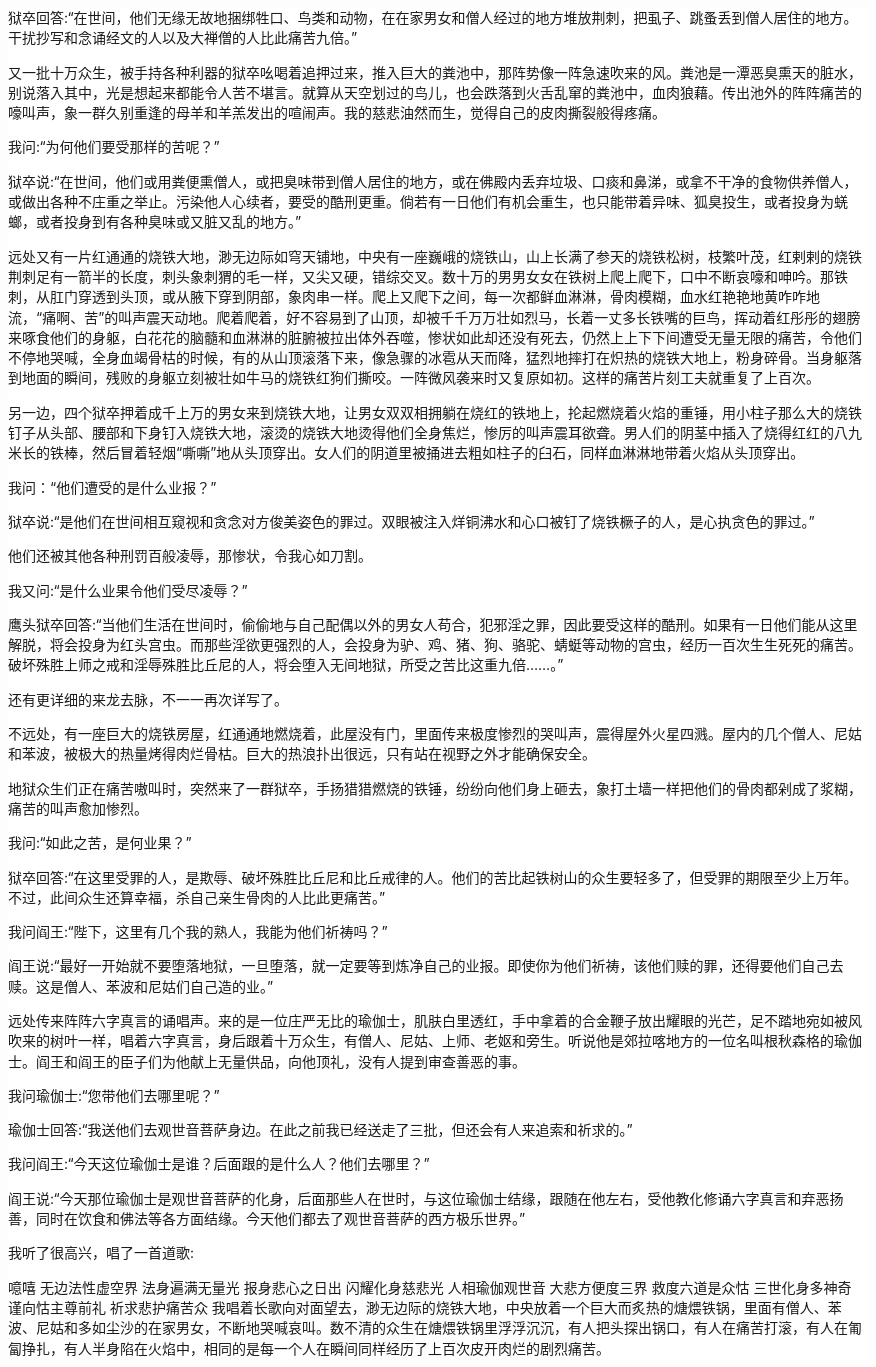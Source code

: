 狱卒回答:“在世间，他们无缘无故地捆绑牲口、鸟类和动物，在在家男女和僧人经过的地方堆放荆刺，把虱子、跳蚤丢到僧人居住的地方。干扰抄写和念诵经文的人以及大禅僧的人比此痛苦九倍。”

又一批十万众生，被手持各种利器的狱卒吆喝着追押过来，推入巨大的粪池中，那阵势像一阵急速吹来的风。粪池是一潭恶臭熏天的脏水，别说落入其中，光是想起来都能令人苦不堪言。就算从天空划过的鸟儿，也会跌落到火舌乱窜的粪池中，血肉狼藉。传出池外的阵阵痛苦的嚎叫声，象一群久别重逢的母羊和羊羔发出的喧闹声。我的慈悲油然而生，觉得自己的皮肉撕裂般得疼痛。

我问:“为何他们要受那样的苦呢？”

狱卒说:“在世间，他们或用粪便熏僧人，或把臭味带到僧人居住的地方，或在佛殿内丢弃垃圾、口痰和鼻涕，或拿不干净的食物供养僧人，或做出各种不庄重之举止。污染他人心续者，要受的酷刑更重。倘若有一日他们有机会重生，也只能带着异味、狐臭投生，或者投身为蜣螂，或者投身到有各种臭味或又脏又乱的地方。”

远处又有一片红通通的烧铁大地，渺无边际如穹天铺地，中央有一座巍峨的烧铁山，山上长满了参天的烧铁松树，枝繁叶茂，红剌剌的烧铁荆刺足有一箭半的长度，刺头象刺猬的毛一样，又尖又硬，错综交叉。数十万的男男女女在铁树上爬上爬下，口中不断哀嚎和呻吟。那铁刺，从肛门穿透到头顶，或从腋下穿到阴部，象肉串一样。爬上又爬下之间，每一次都鲜血淋淋，骨肉模糊，血水红艳艳地黄咋咋地流，“痛啊、苦”的叫声震天动地。爬着爬着，好不容易到了山顶，却被千千万万壮如烈马，长着一丈多长铁嘴的巨鸟，挥动着红彤彤的翅膀来啄食他们的身躯，白花花的脑髓和血淋淋的脏腑被拉出体外吞噬，惨状如此却还没有死去，仍然上上下下间遭受无量无限的痛苦，令他们不停地哭喊，全身血竭骨枯的时候，有的从山顶滚落下来，像急骤的冰雹从天而降，猛烈地摔打在炽热的烧铁大地上，粉身碎骨。当身躯落到地面的瞬间，残败的身躯立刻被壮如牛马的烧铁红狗们撕咬。一阵微风袭来时又复原如初。这样的痛苦片刻工夫就重复了上百次。

另一边，四个狱卒押着成千上万的男女来到烧铁大地，让男女双双相拥躺在烧红的铁地上，抡起燃烧着火焰的重锤，用小柱子那么大的烧铁钉子从头部、腰部和下身钉入烧铁大地，滚烫的烧铁大地烫得他们全身焦烂，惨厉的叫声震耳欲聋。男人们的阴茎中插入了烧得红红的八九米长的铁棒，然后冒着轻烟“嘶嘶”地从头顶穿出。女人们的阴道里被捅进去粗如柱子的臼石，同样血淋淋地带着火焰从头顶穿出。

我问：“他们遭受的是什么业报？”

狱卒说:“是他们在世间相互窥视和贪念对方俊美姿色的罪过。双眼被注入烊铜沸水和心口被钉了烧铁橛子的人，是心执贪色的罪过。”

他们还被其他各种刑罚百般凌辱，那惨状，令我心如刀割。

我又问:“是什么业果令他们受尽凌辱？”

鹰头狱卒回答:“当他们生活在世间时，偷偷地与自己配偶以外的男女人苟合，犯邪淫之罪，因此要受这样的酷刑。如果有一日他们能从这里解脱，将会投身为红头宫虫。而那些淫欲更强烈的人，会投身为驴、鸡、猪、狗、骆驼、蜻蜓等动物的宫虫，经历一百次生生死死的痛苦。破坏殊胜上师之戒和淫辱殊胜比丘尼的人，将会堕入无间地狱，所受之苦比这重九倍……。”

还有更详细的来龙去脉，不一一再次详写了。

不远处，有一座巨大的烧铁房屋，红通通地燃烧着，此屋没有门，里面传来极度惨烈的哭叫声，震得屋外火星四溅。屋内的几个僧人、尼姑和苯波，被极大的热量烤得肉烂骨枯。巨大的热浪扑出很远，只有站在视野之外才能确保安全。

地狱众生们正在痛苦嗷叫时，突然来了一群狱卒，手扬猎猎燃烧的铁锤，纷纷向他们身上砸去，象打土墙一样把他们的骨肉都剁成了浆糊，痛苦的叫声愈加惨烈。

我问:“如此之苦，是何业果？”

狱卒回答:“在这里受罪的人，是欺辱、破坏殊胜比丘尼和比丘戒律的人。他们的苦比起铁树山的众生要轻多了，但受罪的期限至少上万年。不过，此间众生还算幸福，杀自己亲生骨肉的人比此更痛苦。”

我问阎王:“陛下，这里有几个我的熟人，我能为他们祈祷吗？”

阎王说:“最好一开始就不要堕落地狱，一旦堕落，就一定要等到炼净自己的业报。即使你为他们祈祷，该他们赎的罪，还得要他们自己去赎。这是僧人、苯波和尼姑们自己造的业。”

远处传来阵阵六字真言的诵唱声。来的是一位庄严无比的瑜伽士，肌肤白里透红，手中拿着的合金鞭子放出耀眼的光芒，足不踏地宛如被风吹来的树叶一样，唱着六字真言，身后跟着十万众生，有僧人、尼姑、上师、老妪和旁生。听说他是郊拉喀地方的一位名叫根秋森格的瑜伽士。阎王和阎王的臣子们为他献上无量供品，向他顶礼，没有人提到审查善恶的事。

我问瑜伽士:“您带他们去哪里呢？”

瑜伽士回答:“我送他们去观世音菩萨身边。在此之前我已经送走了三批，但还会有人来追索和祈求的。”

我问阎王:“今天这位瑜伽士是谁？后面跟的是什么人？他们去哪里？”

阎王说:“今天那位瑜伽士是观世音菩萨的化身，后面那些人在世时，与这位瑜伽士结缘，跟随在他左右，受他教化修诵六字真言和弃恶扬善，同时在饮食和佛法等各方面结缘。今天他们都去了观世音菩萨的西方极乐世界。”

我听了很高兴，唱了一首道歌:

噫嘻
无边法性虚空界 法身遍满无量光
报身悲心之日出 闪耀化身慈悲光
人相瑜伽观世音 大悲方便度三界
救度六道是众怙 三世化身多神奇
谨向怙主尊前礼 祈求悲护痛苦众
我唱着长歌向对面望去，渺无边际的烧铁大地，中央放着一个巨大而炙热的煻煨铁锅，里面有僧人、苯波、尼姑和多如尘沙的在家男女，不断地哭喊哀叫。数不清的众生在煻煨铁锅里浮浮沉沉，有人把头探出锅口，有人在痛苦打滚，有人在匍匐挣扎，有人半身陷在火焰中，相同的是每一个人在瞬间同样经历了上百次皮开肉烂的剧烈痛苦。
